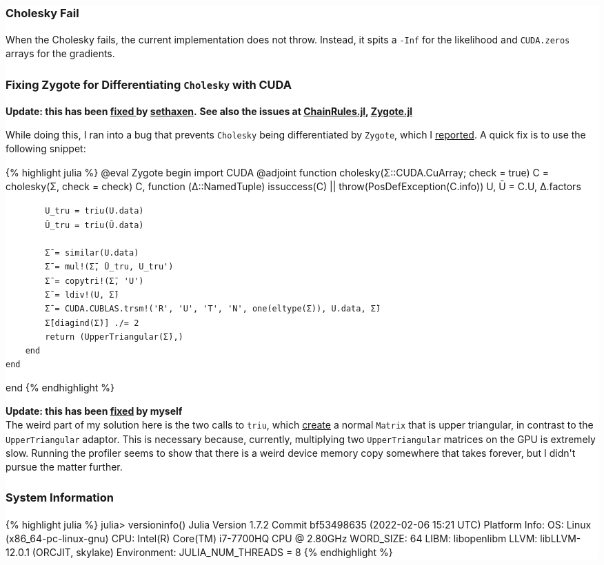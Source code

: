 ### Cholesky Fail
When the Cholesky fails, the current implementation does not throw.
Instead, it spits a `-Inf` for the likelihood and `CUDA.zeros` arrays for the gradients.

### Fixing Zygote for Differentiating `Cholesky` with CUDA

**Update: this has been [fixed ](https://github.com/JuliaDiff/ChainRules.jl/pull/630) by [sethaxen](https://github.com/sethaxen).**
**See also the issues at [ChainRules.jl](https://github.com/JuliaDiff/ChainRules.jl/issues/629), [Zygote.jl](https://github.com/FluxML/Zygote.jl/issues/1210)**

While doing this, I ran into a bug that prevents `Cholesky` being differentiated by `Zygote`, which I [reported](https://github.com/FluxML/Zygote.jl/issues/1210).
A quick fix is to use the following snippet:

{% highlight julia %}
@eval Zygote begin
    import CUDA
    @adjoint function cholesky(Σ::CUDA.CuArray; check = true)
        C = cholesky(Σ, check = check)
        C, function (Δ::NamedTuple)
            issuccess(C) || throw(PosDefException(C.info))
            U, Ū = C.U, Δ.factors

            U_tru = triu(U.data)
            Ū_tru = triu(Ū.data)

            Σ̄ = similar(U.data)
            Σ̄ = mul!(Σ̄, Ū_tru, U_tru')
            Σ̄ = copytri!(Σ̄, 'U')
            Σ̄ = ldiv!(U, Σ̄)
            Σ̄ = CUDA.CUBLAS.trsm!('R', 'U', 'T', 'N', one(eltype(Σ)), U.data, Σ̄)
            Σ̄[diagind(Σ̄)] ./= 2
            return (UpperTriangular(Σ̄),)
        end
    end
end
{% endhighlight %}

**Update: this has been [fixed](https://github.com/JuliaGPU/CUDA.jl/pull/1538) by myself** <br>
The weird part of my solution here is the two calls to `triu`, which [create](https://docs.julialang.org/en/v1/stdlib/LinearAlgebra/#LinearAlgebra.triu) a normal `Matrix` that is upper triangular, in contrast to the `UpperTriangular` adaptor.
This is necessary because, currently, multiplying two `UpperTriangular` matrices on the GPU is extremely slow.
Running the profiler seems to show that there is a weird device memory copy somewhere that takes forever, but I didn't pursue the matter further.

### System Information

{% highlight julia %}
julia> versioninfo()
Julia Version 1.7.2
Commit bf53498635 (2022-02-06 15:21 UTC)
Platform Info:
  OS: Linux (x86_64-pc-linux-gnu)
  CPU: Intel(R) Core(TM) i7-7700HQ CPU @ 2.80GHz
  WORD_SIZE: 64
  LIBM: libopenlibm
  LLVM: libLLVM-12.0.1 (ORCJIT, skylake)
Environment:
  JULIA_NUM_THREADS = 8
{% endhighlight %}
